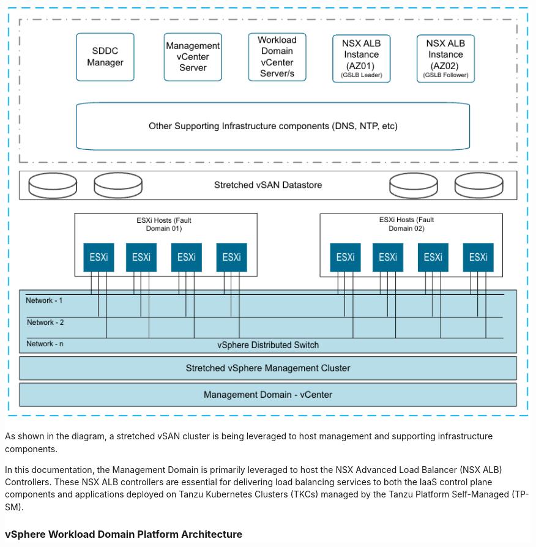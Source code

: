 ![](./img/tpsm-ag-on-vsphere/vs-mgmt-domain.png)

As shown in the diagram, a stretched vSAN cluster is being leveraged to host management and supporting infrastructure components. 

In this documentation, the Management Domain is primarily leveraged to host the NSX Advanced Load Balancer (NSX ALB) Controllers. These NSX ALB controllers are essential for delivering load balancing services to both the IaaS control plane components and applications deployed on Tanzu Kubernetes Clusters (TKCs) managed by the Tanzu Platform Self-Managed (TP-SM).

<a id=vsphere-workload-domain-platform-architecture> </a> 

### vSphere Workload Domain Platform Architecture  
